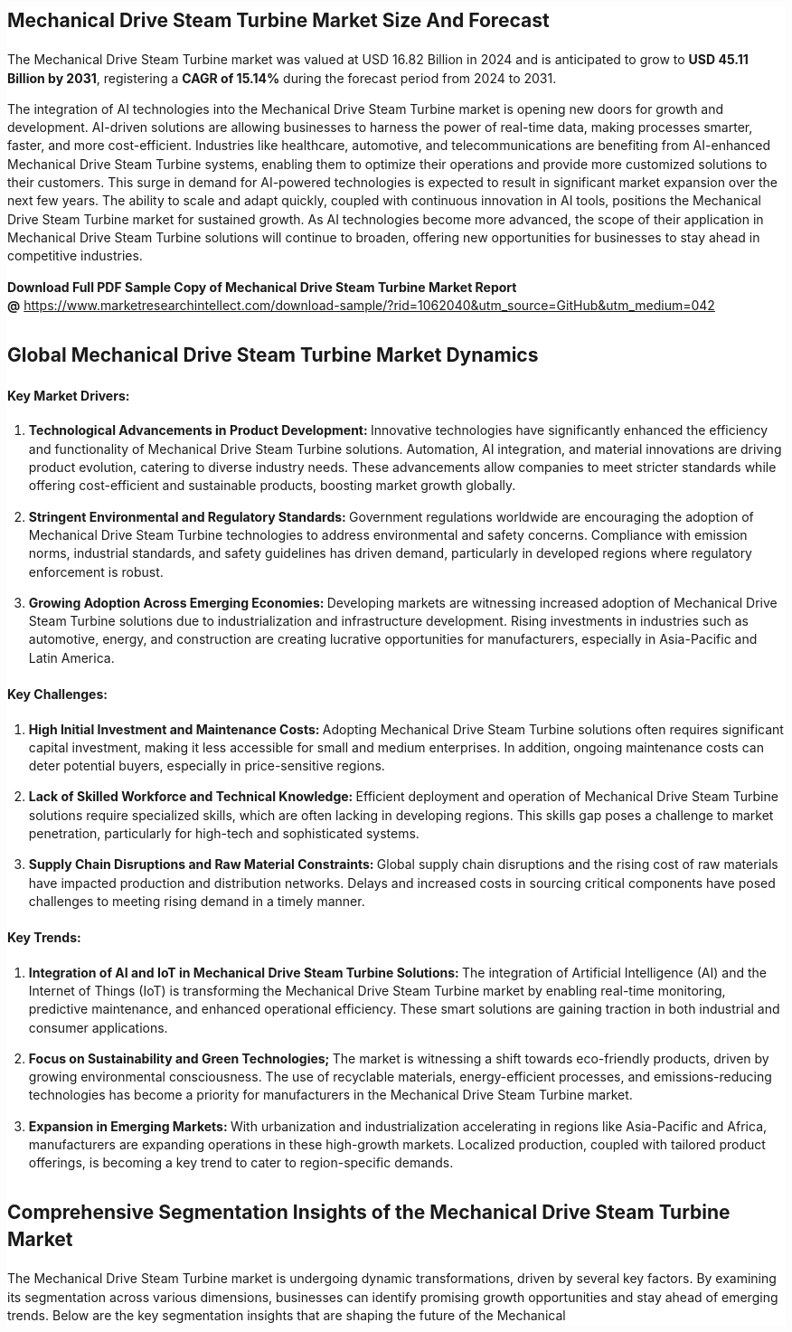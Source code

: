 <h2>Mechanical Drive Steam Turbine Market Size And Forecast</h2><p>The Mechanical Drive Steam Turbine market was valued at USD 16.82 Billion in 2024 and is anticipated to grow to <strong>USD 45.11 Billion by 2031</strong>, registering a <strong>CAGR of 15.14%</strong> during the forecast period from 2024 to 2031.</p><p>The integration of AI technologies into the Mechanical Drive Steam Turbine market is opening new doors for growth and development. AI-driven solutions are allowing businesses to harness the power of real-time data, making processes smarter, faster, and more cost-efficient. Industries like healthcare, automotive, and telecommunications are benefiting from AI-enhanced Mechanical Drive Steam Turbine systems, enabling them to optimize their operations and provide more customized solutions to their customers. This surge in demand for AI-powered technologies is expected to result in significant market expansion over the next few years. The ability to scale and adapt quickly, coupled with continuous innovation in AI tools, positions the Mechanical Drive Steam Turbine market for sustained growth. As AI technologies become more advanced, the scope of their application in Mechanical Drive Steam Turbine solutions will continue to broaden, offering new opportunities for businesses to stay ahead in competitive industries.</p><p><strong>Download Full PDF Sample Copy of Mechanical Drive Steam Turbine Market Report @</strong>&nbsp;<a href="https://www.marketresearchintellect.com/download-sample/?rid=1062040&amp;utm_source=GitHub&amp;utm_medium=042">https://www.marketresearchintellect.com/download-sample/?rid=1062040&amp;utm_source=GitHub&amp;utm_medium=042</a></p><h2>Global Mechanical Drive Steam Turbine Market Dynamics</h2><h4><strong>Key Market Drivers:</strong></h4><ol><li><p><strong>Technological Advancements in Product Development:&nbsp;</strong>Innovative technologies have significantly enhanced the efficiency and functionality of Mechanical Drive Steam Turbine solutions. Automation, AI integration, and material innovations are driving product evolution, catering to diverse industry needs. These advancements allow companies to meet stricter standards while offering cost-efficient and sustainable products, boosting market growth globally.</p></li><li><p><strong>Stringent Environmental and Regulatory Standards:&nbsp;</strong>Government regulations worldwide are encouraging the adoption of Mechanical Drive Steam Turbine technologies to address environmental and safety concerns. Compliance with emission norms, industrial standards, and safety guidelines has driven demand, particularly in developed regions where regulatory enforcement is robust.</p></li><li><p><strong>Growing Adoption Across Emerging Economies:&nbsp;</strong>Developing markets are witnessing increased adoption of Mechanical Drive Steam Turbine solutions due to industrialization and infrastructure development. Rising investments in industries such as automotive, energy, and construction are creating lucrative opportunities for manufacturers, especially in Asia-Pacific and Latin America.</p></li></ol><h4><strong>Key Challenges:</strong></h4><ol><li><p><strong>High Initial Investment and Maintenance Costs:&nbsp;</strong>Adopting Mechanical Drive Steam Turbine solutions often requires significant capital investment, making it less accessible for small and medium enterprises. In addition, ongoing maintenance costs can deter potential buyers, especially in price-sensitive regions.</p></li><li><p><strong>Lack of Skilled Workforce and Technical Knowledge:&nbsp;</strong>Efficient deployment and operation of Mechanical Drive Steam Turbine solutions require specialized skills, which are often lacking in developing regions. This skills gap poses a challenge to market penetration, particularly for high-tech and sophisticated systems.</p></li><li><p><strong>Supply Chain Disruptions and Raw Material Constraints:&nbsp;</strong>Global supply chain disruptions and the rising cost of raw materials have impacted production and distribution networks. Delays and increased costs in sourcing critical components have posed challenges to meeting rising demand in a timely manner.</p></li></ol><h4><strong>Key Trends:</strong></h4><ol><li><p><strong>Integration of AI and IoT in Mechanical Drive Steam Turbine Solutions:&nbsp;</strong>The integration of Artificial Intelligence (AI) and the Internet of Things (IoT) is transforming the Mechanical Drive Steam Turbine market by enabling real-time monitoring, predictive maintenance, and enhanced operational efficiency. These smart solutions are gaining traction in both industrial and consumer applications.</p></li><li><p><strong>Focus on Sustainability and Green Technologies;&nbsp;</strong>The market is witnessing a shift towards eco-friendly products, driven by growing environmental consciousness. The use of recyclable materials, energy-efficient processes, and emissions-reducing technologies has become a priority for manufacturers in the Mechanical Drive Steam Turbine market.</p></li><li><p><strong>Expansion in Emerging Markets:&nbsp;</strong>With urbanization and industrialization accelerating in regions like Asia-Pacific and Africa, manufacturers are expanding operations in these high-growth markets. Localized production, coupled with tailored product offerings, is becoming a key trend to cater to region-specific demands.</p></li></ol><div class="article-main__content" data-test-id="publishing-text-block"><h2>Comprehensive Segmentation Insights of the Mechanical Drive Steam Turbine Market</h2><p>The Mechanical Drive Steam Turbine market is undergoing dynamic transformations, driven by several key factors. By examining its segmentation across various dimensions, businesses can identify promising growth opportunities and stay ahead of emerging trends. Below are the key segmentation insights that are shaping the future of the Mechanical